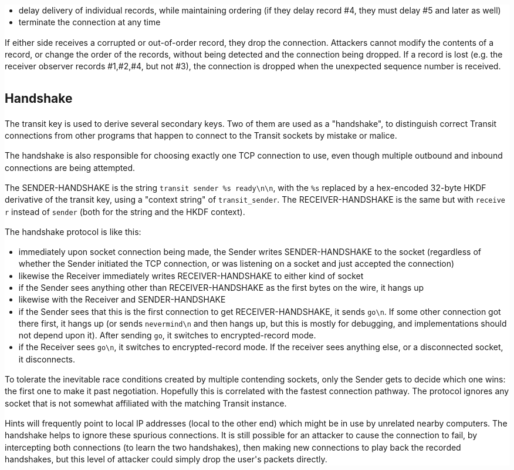 * delay delivery of individual records, while maintaining ordering (if they
  delay record #4, they must delay #5 and later as well)
* terminate the connection at any time

If either side receives a corrupted or out-of-order record, they drop the
connection. Attackers cannot modify the contents of a record, or change the
order of the records, without being detected and the connection being
dropped. If a record is lost (e.g. the receiver observer records #1,#2,#4,
but not #3), the connection is dropped when the unexpected sequence number is
received.

## Handshake

The transit key is used to derive several secondary keys. Two of them are
used as a "handshake", to distinguish correct Transit connections from other
programs that happen to connect to the Transit sockets by mistake or malice.

The handshake is also responsible for choosing exactly one TCP connection to
use, even though multiple outbound and inbound connections are being
attempted.

The SENDER-HANDSHAKE is the string `transit sender %s ready\n\n`, with the
`%s` replaced by a hex-encoded 32-byte HKDF derivative of the transit key,
using a "context string" of `transit_sender`. The RECEIVER-HANDSHAKE is the
same but with `receiver` instead of `sender` (both for the string and the
HKDF context).

The handshake protocol is like this:

* immediately upon socket connection being made, the Sender writes
  SENDER-HANDSHAKE to the socket (regardless of whether the Sender initiated
  the TCP connection, or was listening on a socket and just accepted the
  connection)
* likewise the Receiver immediately writes RECEIVER-HANDSHAKE to either kind
  of socket
* if the Sender sees anything other than RECEIVER-HANDSHAKE as the first
  bytes on the wire, it hangs up
* likewise with the Receiver and SENDER-HANDSHAKE
* if the Sender sees that this is the first connection to get
  RECEIVER-HANDSHAKE, it sends `go\n`. If some other connection got there
  first, it hangs up (or sends `nevermind\n` and then hangs up, but this is
  mostly for debugging, and implementations should not depend upon it). After
  sending `go`, it switches to encrypted-record mode.
* if the Receiver sees `go\n`, it switches to encrypted-record mode. If the
  receiver sees anything else, or a disconnected socket, it disconnects.

To tolerate the inevitable race conditions created by multiple contending
sockets, only the Sender gets to decide which one wins: the first one to make
it past negotiation. Hopefully this is correlated with the fastest connection
pathway. The protocol ignores any socket that is not somewhat affiliated with
the matching Transit instance.

Hints will frequently point to local IP addresses (local to the other end)
which might be in use by unrelated nearby computers. The handshake helps to
ignore these spurious connections. It is still possible for an attacker to
cause the connection to fail, by intercepting both connections (to learn the
two handshakes), then making new connections to play back the recorded
handshakes, but this level of attacker could simply drop the user's packets
directly.
